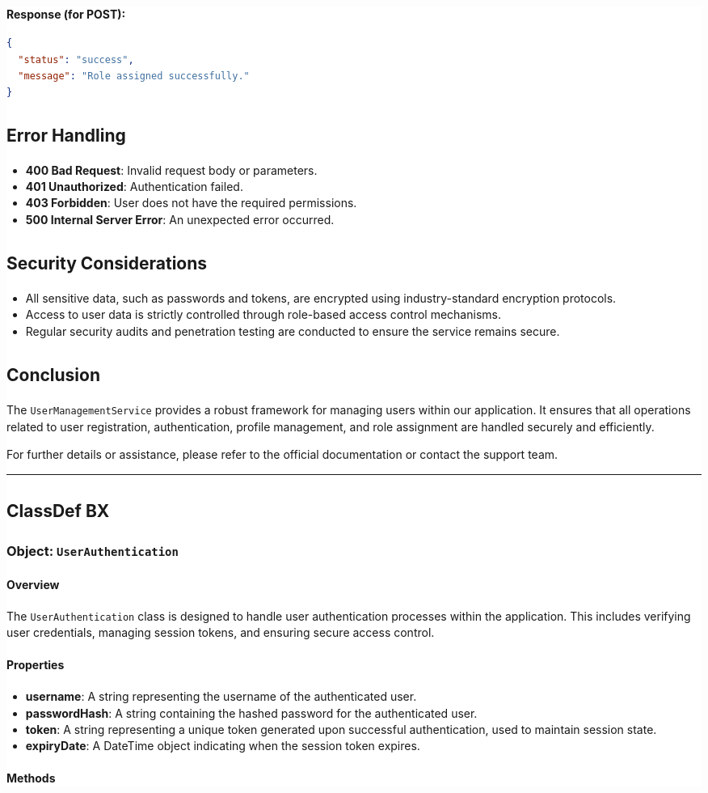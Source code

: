 **Response (for POST):**

```json
{
  "status": "success",
  "message": "Role assigned successfully."
}
```

## Error Handling

- **400 Bad Request**: Invalid request body or parameters.
- **401 Unauthorized**: Authentication failed.
- **403 Forbidden**: User does not have the required permissions.
- **500 Internal Server Error**: An unexpected error occurred.

## Security Considerations

- All sensitive data, such as passwords and tokens, are encrypted using industry-standard encryption protocols.
- Access to user data is strictly controlled through role-based access control mechanisms.
- Regular security audits and penetration testing are conducted to ensure the service remains secure.

## Conclusion

The `UserManagementService` provides a robust framework for managing users within our application. It ensures that all operations related to user registration, authentication, profile management, and role assignment are handled securely and efficiently.

For further details or assistance, please refer to the official documentation or contact the support team.
***
## ClassDef BX
### Object: `UserAuthentication`

#### Overview

The `UserAuthentication` class is designed to handle user authentication processes within the application. This includes verifying user credentials, managing session tokens, and ensuring secure access control.

#### Properties

- **username**: A string representing the username of the authenticated user.
- **passwordHash**: A string containing the hashed password for the authenticated user.
- **token**: A string representing a unique token generated upon successful authentication, used to maintain session state.
- **expiryDate**: A DateTime object indicating when the session token expires.

#### Methods
